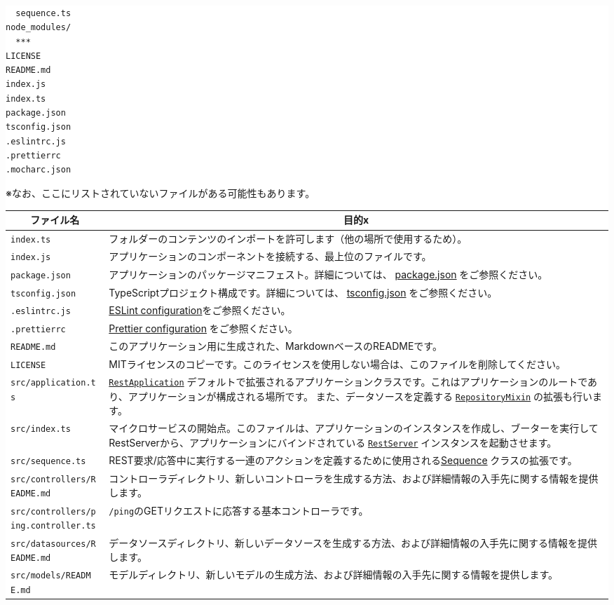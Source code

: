 ```text
  sequence.ts
node_modules/
  ***
LICENSE
README.md
index.js
index.ts
package.json
tsconfig.json
.eslintrc.js
.prettierrc
.mocharc.json
```

※なお、ここにリストされていないファイルがある可能性もあります。

| ファイル名                                                     | 目的x                                                                                                                                                                                                                                                                                                                                                                  |
| -------------------------------------------------------- | ------------------------------------------------------------------------------------------------------------------------------------------------------------------------------------------------------------------------------------------------------------------------------------------------------------------------------------------------------------------------ |
| `index.ts`                                               | フォルダーのコンテンツのインポートを許可します（他の場所で使用するため）。                                                                                                                                                                                                                                                                                                       |
| `index.js`                                               | アプリケーションのコンポーネントを接続する、最上位のファイルです。|
| `package.json`                                           | アプリケーションのパッケージマニフェスト。詳細については、 [package.json](https://docs.npmjs.com/files/package.json) をご参照ください。                                                                                                                                                                                                                                                  |
| `tsconfig.json`                                          | TypeScriptプロジェクト構成です。詳細については、 [tsconfig.json](http://www.typescriptlang.org/docs/handbook/tsconfig-json.html) をご参照ください。                                                                                                                                                                                                                                   |
| `.eslintrc.js`                                           | [ESLint configuration](https://eslint.org/docs/user-guide/configuring)をご参照ください。                                                                                                                                                                                                                                                                                                   |
| `.prettierrc`                                            | [Prettier configuration](https://prettier.io/docs/en/configuration.html) をご参照ください。                                                                                                                                                                                                                                                                                                |
| `README.md`                                              | 	このアプリケーション用に生成された、MarkdownベースのREADMEです。                                                                                                                                                                                                                                                                                                               |
| `LICENSE`                                                | MITライセンスのコピーです。このライセンスを使用しない場合は、このファイルを削除してください。                                                                                                                                                                                                                                                                             |
| `src/application.ts`                                     | [`RestApplication`](https://loopback.io/doc/en/lb4/apidocs.rest.restapplication.html) デフォルトで拡張されるアプリケーションクラスです。これはアプリケーションのルートであり、アプリケーションが構成される場所です。 また、データソースを定義する [`RepositoryMixin`](https://loopback.io/doc/en/lb4/apidocs.repository.repositorymixin.html) の拡張も行います。 |
| `src/index.ts`                                           | マイクロサービスの開始点。このファイルは、アプリケーションのインスタンスを作成し、ブーターを実行してRestServerから、アプリケーションにバインドされている [`RestServer`](https://loopback.io/doc/en/lb4/apidocs.rest.restserver.html) インスタンスを起動させます。                   |
| `src/sequence.ts`                                        | REST要求/応答中に実行する一連のアクションを定義するために使用される[Sequence](Sequence.md) クラスの拡張です。                                                                                                                             |
| `src/controllers/README.md`                              | コントローラディレクトリ、新しいコントローラを生成する方法、および詳細情報の入手先に関する情報を提供します。                                                                                                                                         |
| `src/controllers/ping.controller.ts`                     |  `/ping`のGETリクエストに応答する基本コントローラです。                                                                                                                                                                                                                                                                                                             |
| `src/datasources/README.md`                              | データソースディレクトリ、新しいデータソースを生成する方法、および詳細情報の入手先に関する情報を提供します。                                                                                             |
| `src/models/README.md`                                   | モデルディレクトリ、新しいモデルの生成方法、および詳細情報の入手先に関する情報を提供します。                                                                                                                                                                                                  |